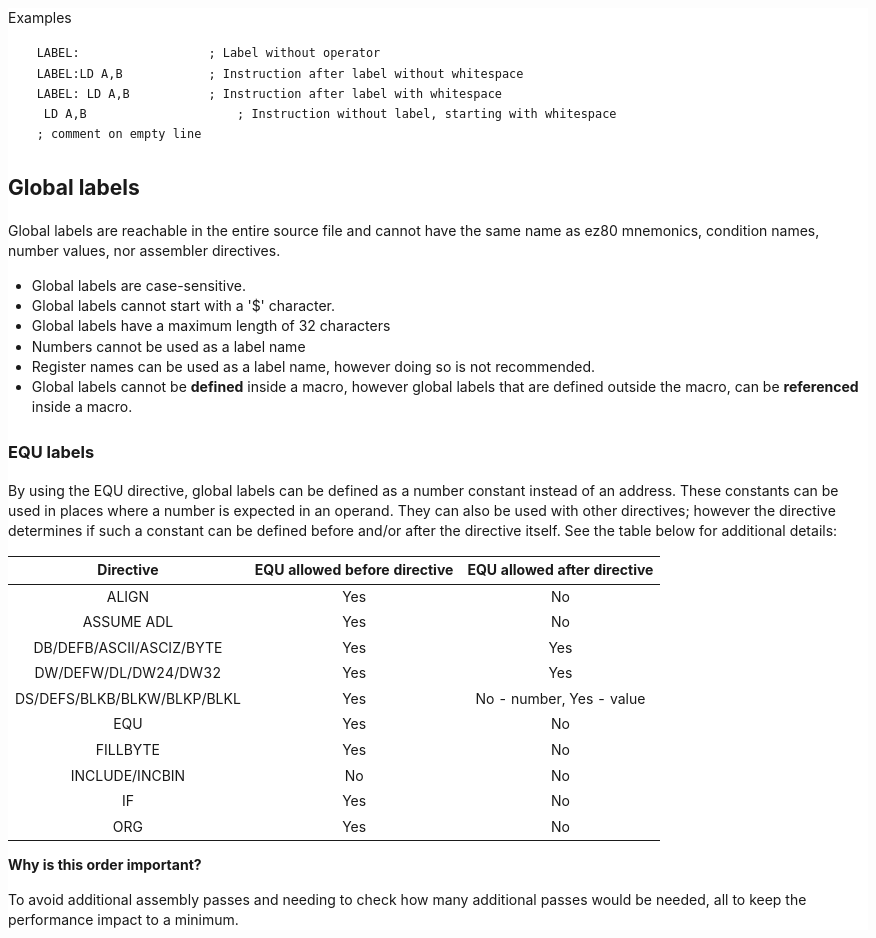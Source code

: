 Examples

```
    LABEL:                  ; Label without operator
    LABEL:LD A,B            ; Instruction after label without whitespace
    LABEL: LD A,B           ; Instruction after label with whitespace
     LD A,B                     ; Instruction without label, starting with whitespace
    ; comment on empty line
```

## Global labels

Global labels are reachable in the entire source file and cannot have the same name as ez80 mnemonics, condition names, number values, nor assembler directives.

- Global labels are case-sensitive.
- Global labels cannot start with a '$' character.
- Global labels have a maximum length of 32 characters
- Numbers cannot be used as a label name
- Register names can be used as a label name, however doing so is not recommended.
- Global labels cannot be **defined** inside a macro, however global labels that are defined outside the macro, can be **referenced** inside a macro.

### EQU labels
By using the EQU directive, global labels can be defined as a number constant instead of an address. These constants can be used in places where a number is expected in an operand. They can also be used with other directives; however the directive determines if such a constant can be defined before and/or after the directive itself. See the table below for additional details:

|        **Directive**        | **EQU allowed before directive** | **EQU allowed after directive** |
|:---------------------------:|:--------------------------------:|:-------------------------------:|
|            ALIGN            |                Yes               |                No               |
|          ASSUME ADL         |                Yes               |                No               |
|   DB/DEFB/ASCII/ASCIZ/BYTE  |                Yes               |               Yes               |
|     DW/DEFW/DL/DW24/DW32    |                Yes               |               Yes               |
| DS/DEFS/BLKB/BLKW/BLKP/BLKL |                Yes               |     No - number, Yes - value     |
|             EQU             |                Yes               |                No               |
|           FILLBYTE          |                Yes               |                No               |
|        INCLUDE/INCBIN       |                No                |                No               |
|              IF             |                Yes               |                No               |
|             ORG             |                Yes               |                No               |

**Why is this order important?**

To avoid additional assembly passes and needing to check how many additional passes would be needed, all to keep the performance impact to a minimum.
